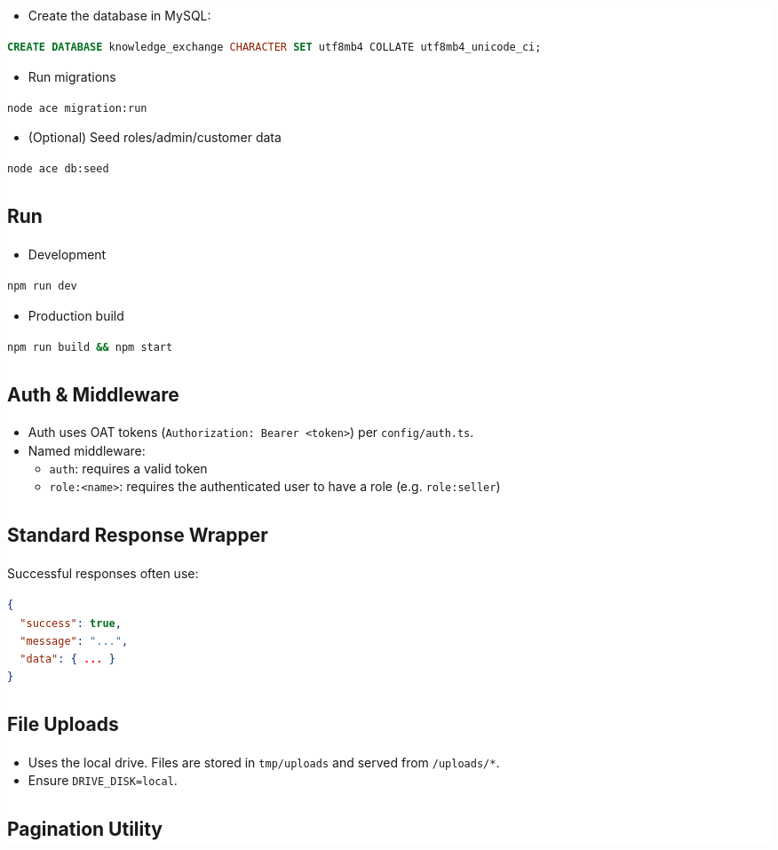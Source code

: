 - Create the database in MySQL:

```sql
CREATE DATABASE knowledge_exchange CHARACTER SET utf8mb4 COLLATE utf8mb4_unicode_ci;
```

- Run migrations

```bash
node ace migration:run
```

- (Optional) Seed roles/admin/customer data

```bash
node ace db:seed
```

## Run

- Development

```bash
npm run dev
```

- Production build

```bash
npm run build && npm start
```

## Auth & Middleware

- Auth uses OAT tokens (`Authorization: Bearer <token>`) per `config/auth.ts`.
- Named middleware:
  - `auth`: requires a valid token
  - `role:<name>`: requires the authenticated user to have a role (e.g. `role:seller`)

## Standard Response Wrapper

Successful responses often use:

```json
{
  "success": true,
  "message": "...",
  "data": { ... }
}
```

## File Uploads

- Uses the local drive. Files are stored in `tmp/uploads` and served from `/uploads/*`.
- Ensure `DRIVE_DISK=local`.

## Pagination Utility
